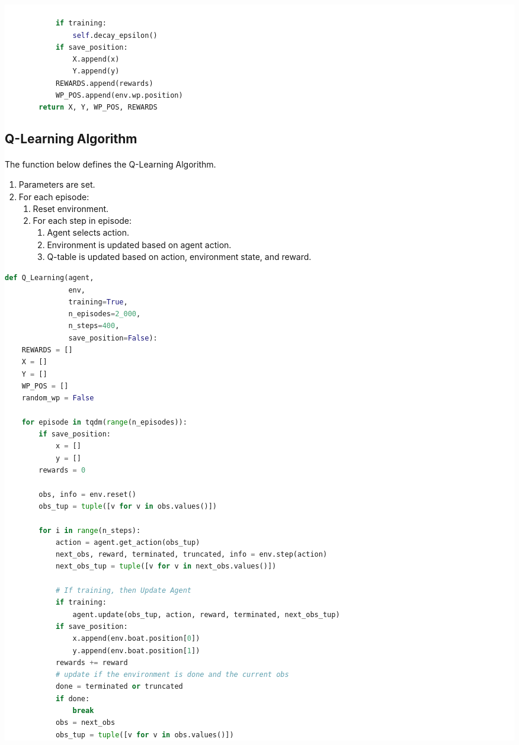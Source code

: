 ```python

            if training:
                self.decay_epsilon()
            if save_position:
                X.append(x)
                Y.append(y)
            REWARDS.append(rewards)
            WP_POS.append(env.wp.position)
        return X, Y, WP_POS, REWARDS
```

## Q-Learning Algorithm
The function below defines the Q-Learning Algorithm.

1. Parameters are set.
2. For each episode:
    1. Reset environment.
    2. For each step in episode:
        1. Agent selects action.
        2. Environment is updated based on agent action.
        3. Q-table is updated based on action, environment state, and reward.


```python
def Q_Learning(agent,
               env,
               training=True,
               n_episodes=2_000,
               n_steps=400,
               save_position=False):
    REWARDS = []
    X = []
    Y = []
    WP_POS = []
    random_wp = False

    for episode in tqdm(range(n_episodes)):
        if save_position:
            x = []
            y = []
        rewards = 0

        obs, info = env.reset()
        obs_tup = tuple([v for v in obs.values()])

        for i in range(n_steps):
            action = agent.get_action(obs_tup)
            next_obs, reward, terminated, truncated, info = env.step(action)
            next_obs_tup = tuple([v for v in next_obs.values()])

            # If training, then Update Agent
            if training:
                agent.update(obs_tup, action, reward, terminated, next_obs_tup)
            if save_position:
                x.append(env.boat.position[0])
                y.append(env.boat.position[1])
            rewards += reward
            # update if the environment is done and the current obs
            done = terminated or truncated
            if done:
                break
            obs = next_obs
            obs_tup = tuple([v for v in obs.values()])

```